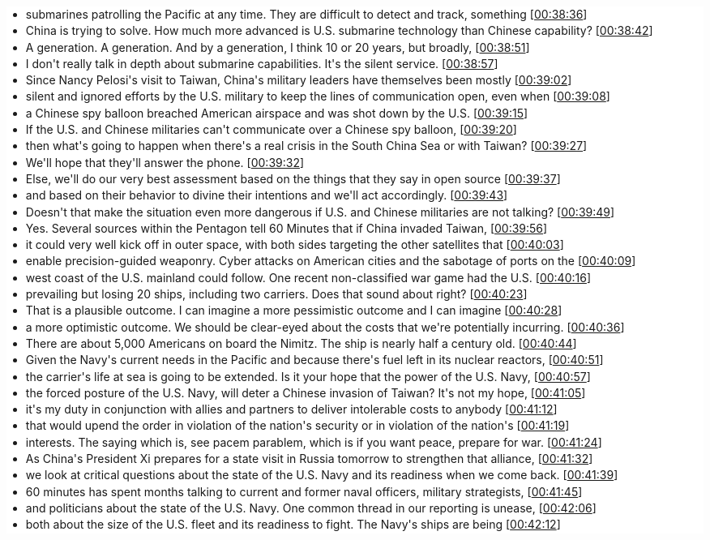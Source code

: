 *  submarines patrolling the Pacific at any time. They are difficult to detect and track, something [[00:38:36](https://www.youtube.com/watch?v=TdMAVm_z5eI&t=2316.42s)]
*  China is trying to solve. How much more advanced is U.S. submarine technology than Chinese capability? [[00:38:42](https://www.youtube.com/watch?v=TdMAVm_z5eI&t=2322.66s)]
*  A generation. A generation. And by a generation, I think 10 or 20 years, but broadly, [[00:38:51](https://www.youtube.com/watch?v=TdMAVm_z5eI&t=2331.62s)]
*  I don't really talk in depth about submarine capabilities. It's the silent service. [[00:38:57](https://www.youtube.com/watch?v=TdMAVm_z5eI&t=2337.94s)]
*  Since Nancy Pelosi's visit to Taiwan, China's military leaders have themselves been mostly [[00:39:02](https://www.youtube.com/watch?v=TdMAVm_z5eI&t=2342.66s)]
*  silent and ignored efforts by the U.S. military to keep the lines of communication open, even when [[00:39:08](https://www.youtube.com/watch?v=TdMAVm_z5eI&t=2348.58s)]
*  a Chinese spy balloon breached American airspace and was shot down by the U.S. [[00:39:15](https://www.youtube.com/watch?v=TdMAVm_z5eI&t=2355.22s)]
*  If the U.S. and Chinese militaries can't communicate over a Chinese spy balloon, [[00:39:20](https://www.youtube.com/watch?v=TdMAVm_z5eI&t=2360.8199999999997s)]
*  then what's going to happen when there's a real crisis in the South China Sea or with Taiwan? [[00:39:27](https://www.youtube.com/watch?v=TdMAVm_z5eI&t=2367.22s)]
*  We'll hope that they'll answer the phone. [[00:39:32](https://www.youtube.com/watch?v=TdMAVm_z5eI&t=2372.5s)]
*  Else, we'll do our very best assessment based on the things that they say in open source [[00:39:37](https://www.youtube.com/watch?v=TdMAVm_z5eI&t=2377.06s)]
*  and based on their behavior to divine their intentions and we'll act accordingly. [[00:39:43](https://www.youtube.com/watch?v=TdMAVm_z5eI&t=2383.2999999999997s)]
*  Doesn't that make the situation even more dangerous if U.S. and Chinese militaries are not talking? [[00:39:49](https://www.youtube.com/watch?v=TdMAVm_z5eI&t=2389.14s)]
*  Yes. Several sources within the Pentagon tell 60 Minutes that if China invaded Taiwan, [[00:39:56](https://www.youtube.com/watch?v=TdMAVm_z5eI&t=2396.5s)]
*  it could very well kick off in outer space, with both sides targeting the other satellites that [[00:40:03](https://www.youtube.com/watch?v=TdMAVm_z5eI&t=2403.62s)]
*  enable precision-guided weaponry. Cyber attacks on American cities and the sabotage of ports on the [[00:40:09](https://www.youtube.com/watch?v=TdMAVm_z5eI&t=2409.62s)]
*  west coast of the U.S. mainland could follow. One recent non-classified war game had the U.S. [[00:40:16](https://www.youtube.com/watch?v=TdMAVm_z5eI&t=2416.66s)]
*  prevailing but losing 20 ships, including two carriers. Does that sound about right? [[00:40:23](https://www.youtube.com/watch?v=TdMAVm_z5eI&t=2423.46s)]
*  That is a plausible outcome. I can imagine a more pessimistic outcome and I can imagine [[00:40:28](https://www.youtube.com/watch?v=TdMAVm_z5eI&t=2428.98s)]
*  a more optimistic outcome. We should be clear-eyed about the costs that we're potentially incurring. [[00:40:36](https://www.youtube.com/watch?v=TdMAVm_z5eI&t=2436.1s)]
*  There are about 5,000 Americans on board the Nimitz. The ship is nearly half a century old. [[00:40:44](https://www.youtube.com/watch?v=TdMAVm_z5eI&t=2444.02s)]
*  Given the Navy's current needs in the Pacific and because there's fuel left in its nuclear reactors, [[00:40:51](https://www.youtube.com/watch?v=TdMAVm_z5eI&t=2451.22s)]
*  the carrier's life at sea is going to be extended. Is it your hope that the power of the U.S. Navy, [[00:40:57](https://www.youtube.com/watch?v=TdMAVm_z5eI&t=2457.7799999999997s)]
*  the forced posture of the U.S. Navy, will deter a Chinese invasion of Taiwan? It's not my hope, [[00:41:05](https://www.youtube.com/watch?v=TdMAVm_z5eI&t=2465.46s)]
*  it's my duty in conjunction with allies and partners to deliver intolerable costs to anybody [[00:41:12](https://www.youtube.com/watch?v=TdMAVm_z5eI&t=2472.18s)]
*  that would upend the order in violation of the nation's security or in violation of the nation's [[00:41:19](https://www.youtube.com/watch?v=TdMAVm_z5eI&t=2479.2200000000003s)]
*  interests. The saying which is, see pacem parablem, which is if you want peace, prepare for war. [[00:41:24](https://www.youtube.com/watch?v=TdMAVm_z5eI&t=2484.82s)]
*  As China's President Xi prepares for a state visit in Russia tomorrow to strengthen that alliance, [[00:41:32](https://www.youtube.com/watch?v=TdMAVm_z5eI&t=2492.98s)]
*  we look at critical questions about the state of the U.S. Navy and its readiness when we come back. [[00:41:39](https://www.youtube.com/watch?v=TdMAVm_z5eI&t=2499.54s)]
*  60 minutes has spent months talking to current and former naval officers, military strategists, [[00:41:45](https://www.youtube.com/watch?v=TdMAVm_z5eI&t=2505.54s)]
*  and politicians about the state of the U.S. Navy. One common thread in our reporting is unease, [[00:42:06](https://www.youtube.com/watch?v=TdMAVm_z5eI&t=2526.02s)]
*  both about the size of the U.S. fleet and its readiness to fight. The Navy's ships are being [[00:42:12](https://www.youtube.com/watch?v=TdMAVm_z5eI&t=2532.74s)]